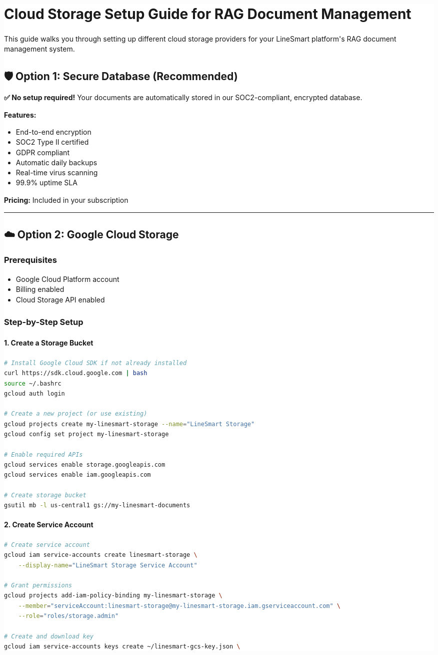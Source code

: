 # Cloud Storage Setup Guide for RAG Document Management

This guide walks you through setting up different cloud storage providers for your LineSmart platform's RAG document management system.

## 🛡️ **Option 1: Secure Database (Recommended)**

**✅ No setup required!** Your documents are automatically stored in our SOC2-compliant, encrypted database.

**Features:**
- End-to-end encryption
- SOC2 Type II certified
- GDPR compliant
- Automatic daily backups
- Real-time virus scanning
- 99.9% uptime SLA

**Pricing:** Included in your subscription

---

## ☁️ **Option 2: Google Cloud Storage**

### Prerequisites
- Google Cloud Platform account
- Billing enabled
- Cloud Storage API enabled

### Step-by-Step Setup

#### 1. Create a Storage Bucket
```bash
# Install Google Cloud SDK if not already installed
curl https://sdk.cloud.google.com | bash
source ~/.bashrc
gcloud auth login

# Create a new project (or use existing)
gcloud projects create my-linesmart-storage --name="LineSmart Storage"
gcloud config set project my-linesmart-storage

# Enable required APIs
gcloud services enable storage.googleapis.com
gcloud services enable iam.googleapis.com

# Create storage bucket
gsutil mb -l us-central1 gs://my-linesmart-documents
```

#### 2. Create Service Account
```bash
# Create service account
gcloud iam service-accounts create linesmart-storage \
    --display-name="LineSmart Storage Service Account"

# Grant permissions
gcloud projects add-iam-policy-binding my-linesmart-storage \
    --member="serviceAccount:linesmart-storage@my-linesmart-storage.iam.gserviceaccount.com" \
    --role="roles/storage.admin"

# Create and download key
gcloud iam service-accounts keys create ~/linesmart-gcs-key.json \
```